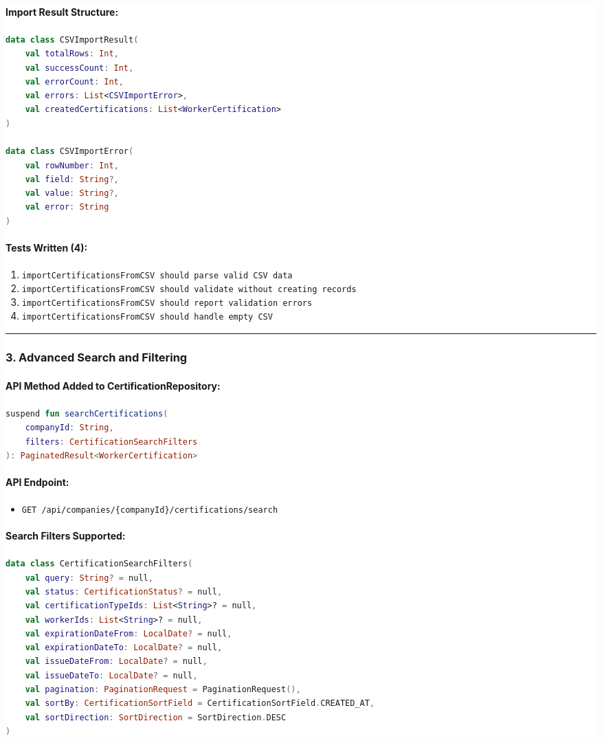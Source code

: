 #### Import Result Structure:
```kotlin
data class CSVImportResult(
    val totalRows: Int,
    val successCount: Int,
    val errorCount: Int,
    val errors: List<CSVImportError>,
    val createdCertifications: List<WorkerCertification>
)

data class CSVImportError(
    val rowNumber: Int,
    val field: String?,
    val value: String?,
    val error: String
)
```

#### Tests Written (4):
1. `importCertificationsFromCSV should parse valid CSV data`
2. `importCertificationsFromCSV should validate without creating records`
3. `importCertificationsFromCSV should report validation errors`
4. `importCertificationsFromCSV should handle empty CSV`

---

### 3. Advanced Search and Filtering

#### API Method Added to CertificationRepository:
```kotlin
suspend fun searchCertifications(
    companyId: String,
    filters: CertificationSearchFilters
): PaginatedResult<WorkerCertification>
```

#### API Endpoint:
- `GET /api/companies/{companyId}/certifications/search`

#### Search Filters Supported:
```kotlin
data class CertificationSearchFilters(
    val query: String? = null,
    val status: CertificationStatus? = null,
    val certificationTypeIds: List<String>? = null,
    val workerIds: List<String>? = null,
    val expirationDateFrom: LocalDate? = null,
    val expirationDateTo: LocalDate? = null,
    val issueDateFrom: LocalDate? = null,
    val issueDateTo: LocalDate? = null,
    val pagination: PaginationRequest = PaginationRequest(),
    val sortBy: CertificationSortField = CertificationSortField.CREATED_AT,
    val sortDirection: SortDirection = SortDirection.DESC
)
```
